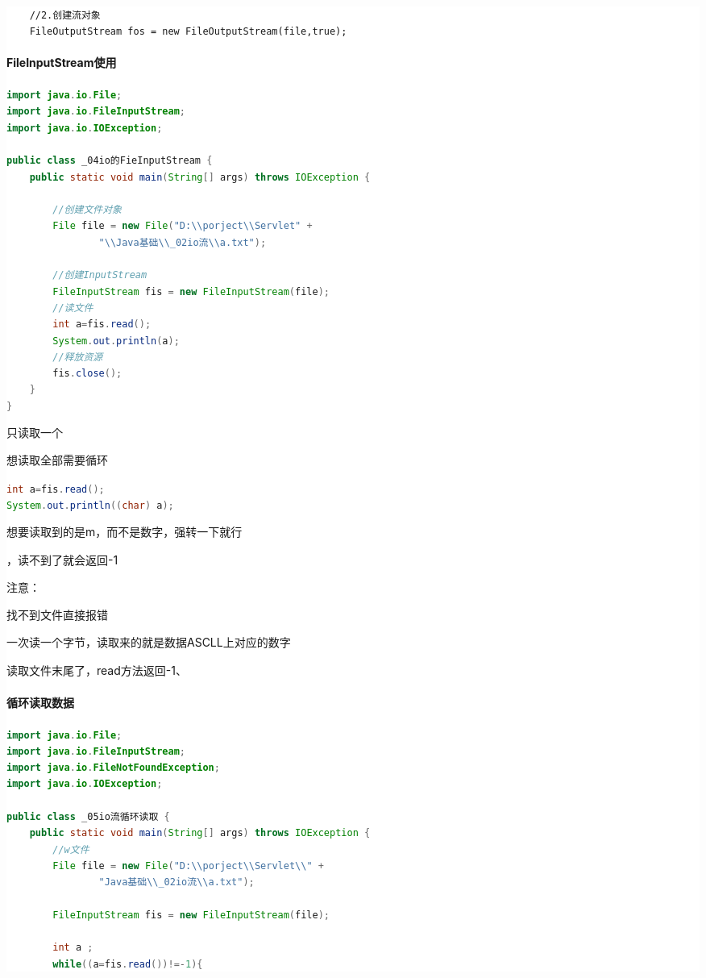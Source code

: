         //2.创建流对象
        FileOutputStream fos = new FileOutputStream(file,true);



#### FileInputStream使用

```java
import java.io.File;
import java.io.FileInputStream;
import java.io.IOException;

public class _04io的FieInputStream {
    public static void main(String[] args) throws IOException {

        //创建文件对象
        File file = new File("D:\\porject\\Servlet" +
                "\\Java基础\\_02io流\\a.txt");

        //创建InputStream
        FileInputStream fis = new FileInputStream(file);
        //读文件
        int a=fis.read();
        System.out.println(a);
        //释放资源
        fis.close();
    }
}
```

只读取一个

想读取全部需要循环

```java
int a=fis.read();
System.out.println((char) a);
```

想要读取到的是m，而不是数字，强转一下就行

，读不到了就会返回-1 

注意：

找不到文件直接报错

一次读一个字节，读取来的就是数据ASCLL上对应的数字

读取文件末尾了，read方法返回-1、



#### 循环读取数据

```java
import java.io.File;
import java.io.FileInputStream;
import java.io.FileNotFoundException;
import java.io.IOException;

public class _05io流循环读取 {
    public static void main(String[] args) throws IOException {
        //w文件
        File file = new File("D:\\porject\\Servlet\\" +
                "Java基础\\_02io流\\a.txt");

        FileInputStream fis = new FileInputStream(file);

        int a ;
        while((a=fis.read())!=-1){
```